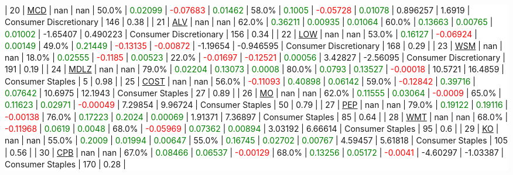 |  20 | [MCD](https://finance.yahoo.com/quote/MCD/financials)     |                 nan |                     nan | 50.0%                  | <span style="color: green;"> 0.02099 </span> | <span style="color: red;"> -0.07683 </span>  | <span style="color: green;"> 0.01462 </span> | 58.0%                  | <span style="color: green;"> 0.1005 </span>  | <span style="color: red;"> -0.05728 </span>  | <span style="color: green;"> 0.01078 </span> |             0.896257 |   1.6919    | Consumer Discretionary |    146 |           0.38 |
|  21 | [ALV](https://finance.yahoo.com/quote/ALV/financials)     |                 nan |                     nan | 62.0%                  | <span style="color: green;"> 0.36211 </span> | <span style="color: green;"> 0.00935 </span> | <span style="color: green;"> 0.01064 </span> | 60.0%                  | <span style="color: green;"> 0.13663 </span> | <span style="color: green;"> 0.00765 </span> | <span style="color: green;"> 0.01002 </span> |            -1.65407  |   0.490223  | Consumer Discretionary |    156 |           0.34 |
|  22 | [LOW](https://finance.yahoo.com/quote/LOW/financials)     |                 nan |                     nan | 53.0%                  | <span style="color: green;"> 0.16127 </span> | <span style="color: red;"> -0.06924 </span>  | <span style="color: green;"> 0.00149 </span> | 49.0%                  | <span style="color: green;"> 0.21449 </span> | <span style="color: red;"> -0.13135 </span>  | <span style="color: red;"> -0.00872 </span>  |            -1.19654  |  -0.946595  | Consumer Discretionary |    168 |           0.29 |
|  23 | [WSM](https://finance.yahoo.com/quote/WSM/financials)     |                 nan |                     nan | 18.0%                  | <span style="color: green;"> 0.02555 </span> | <span style="color: red;"> -0.1185 </span>   | <span style="color: green;"> 0.00523 </span> | 22.0%                  | <span style="color: red;"> -0.01697 </span>  | <span style="color: red;"> -0.12521 </span>  | <span style="color: green;"> 0.00056 </span> |             3.42827  |  -2.56095   | Consumer Discretionary |    191 |           0.19 |
|  24 | [MDLZ](https://finance.yahoo.com/quote/MDLZ/financials)   |                 nan |                     nan | 79.0%                  | <span style="color: green;"> 0.02204 </span> | <span style="color: green;"> 0.13073 </span> | <span style="color: green;"> 0.0008 </span>  | 80.0%                  | <span style="color: green;"> 0.0793 </span>  | <span style="color: green;"> 0.13527 </span> | <span style="color: red;"> -0.00018 </span>  |            10.5721   |  16.4859    | Consumer Staples       |      5 |           0.98 |
|  25 | [COST](https://finance.yahoo.com/quote/COST/financials)   |                 nan |                     nan | 56.0%                  | <span style="color: red;"> -0.11093 </span>  | <span style="color: green;"> 0.40898 </span> | <span style="color: green;"> 0.06142 </span> | 59.0%                  | <span style="color: red;"> -0.12842 </span>  | <span style="color: green;"> 0.39716 </span> | <span style="color: green;"> 0.07642 </span> |            10.6975   |  12.1943    | Consumer Staples       |     27 |           0.89 |
|  26 | [MO](https://finance.yahoo.com/quote/MO/financials)       |                 nan |                     nan | 62.0%                  | <span style="color: green;"> 0.11555 </span> | <span style="color: green;"> 0.03064 </span> | <span style="color: red;"> -0.0009 </span>   | 65.0%                  | <span style="color: green;"> 0.11623 </span> | <span style="color: green;"> 0.02971 </span> | <span style="color: red;"> -0.00049 </span>  |             7.29854  |   9.96724   | Consumer Staples       |     50 |           0.79 |
|  27 | [PEP](https://finance.yahoo.com/quote/PEP/financials)     |                 nan |                     nan | 79.0%                  | <span style="color: green;"> 0.19122 </span> | <span style="color: green;"> 0.19116 </span> | <span style="color: red;"> -0.00138 </span>  | 76.0%                  | <span style="color: green;"> 0.17223 </span> | <span style="color: green;"> 0.2024 </span>  | <span style="color: green;"> 0.00069 </span> |             1.91371  |   7.36897   | Consumer Staples       |     85 |           0.64 |
|  28 | [WMT](https://finance.yahoo.com/quote/WMT/financials)     |                 nan |                     nan | 68.0%                  | <span style="color: red;"> -0.11968 </span>  | <span style="color: green;"> 0.0619 </span>  | <span style="color: green;"> 0.0048 </span>  | 68.0%                  | <span style="color: red;"> -0.05969 </span>  | <span style="color: green;"> 0.07362 </span> | <span style="color: green;"> 0.00894 </span> |             3.03192  |   6.66614   | Consumer Staples       |     95 |           0.6  |
|  29 | [KO](https://finance.yahoo.com/quote/KO/financials)       |                 nan |                     nan | 55.0%                  | <span style="color: green;"> 0.2009 </span>  | <span style="color: green;"> 0.01994 </span> | <span style="color: green;"> 0.00647 </span> | 55.0%                  | <span style="color: green;"> 0.16745 </span> | <span style="color: green;"> 0.02702 </span> | <span style="color: green;"> 0.00767 </span> |             4.59457  |   5.61818   | Consumer Staples       |    105 |           0.56 |
|  30 | [CPB](https://finance.yahoo.com/quote/CPB/financials)     |                 nan |                     nan | 67.0%                  | <span style="color: green;"> 0.08466 </span> | <span style="color: green;"> 0.06537 </span> | <span style="color: red;"> -0.00129 </span>  | 68.0%                  | <span style="color: green;"> 0.13256 </span> | <span style="color: green;"> 0.05172 </span> | <span style="color: red;"> -0.0041 </span>   |            -4.60297  |  -1.03387   | Consumer Staples       |    170 |           0.28 |